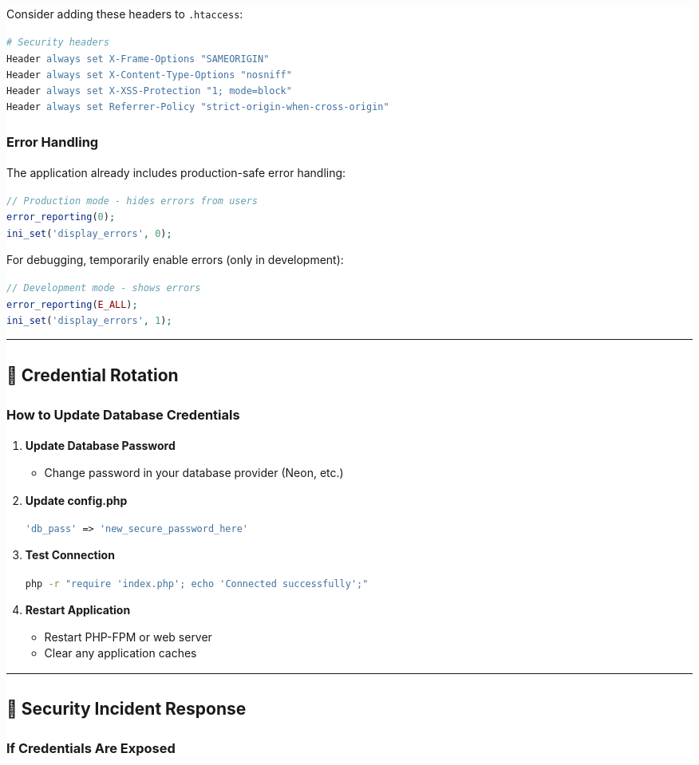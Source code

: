 Consider adding these headers to `.htaccess`:

```apache
# Security headers
Header always set X-Frame-Options "SAMEORIGIN"
Header always set X-Content-Type-Options "nosniff"
Header always set X-XSS-Protection "1; mode=block"
Header always set Referrer-Policy "strict-origin-when-cross-origin"
```

### Error Handling

The application already includes production-safe error handling:

```php
// Production mode - hides errors from users
error_reporting(0);
ini_set('display_errors', 0);
```

For debugging, temporarily enable errors (only in development):

```php
// Development mode - shows errors
error_reporting(E_ALL);
ini_set('display_errors', 1);
```

---

## 🔄 Credential Rotation

### How to Update Database Credentials

1. **Update Database Password**
   - Change password in your database provider (Neon, etc.)

2. **Update config.php**
   ```php
   'db_pass' => 'new_secure_password_here'
   ```

3. **Test Connection**
   ```bash
   php -r "require 'index.php'; echo 'Connected successfully';"
   ```

4. **Restart Application**
   - Restart PHP-FPM or web server
   - Clear any application caches

---

## 🚨 Security Incident Response

### If Credentials Are Exposed
